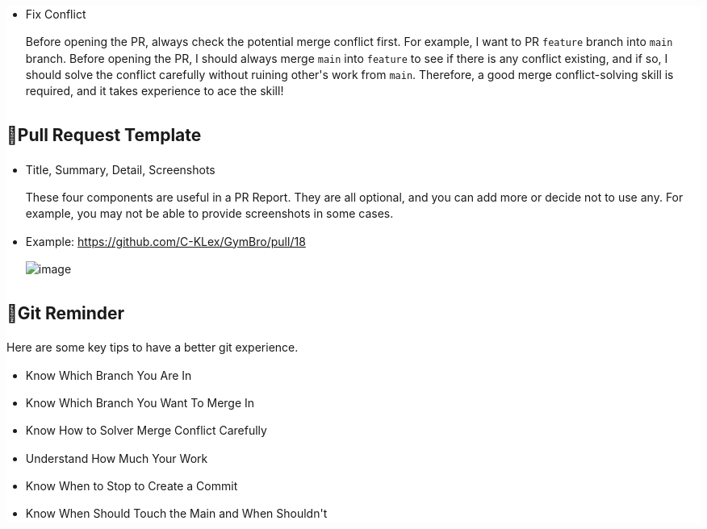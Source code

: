 - Fix Conflict

    Before opening the PR, always check the potential merge conflict first. For example, I want to PR `feature` branch into `main` branch. Before opening the PR, I should always merge `main` into `feature` to see if there is any conflict existing, and if so, I should solve the conflict carefully without ruining other's work from `main`. Therefore, a good merge conflict-solving skill is required, and it takes experience to ace the skill!

## 📜Pull Request Template

- Title, Summary, Detail, Screenshots

    These four components are useful in a PR Report. They are all optional, and you can add more or decide not to use any. For example, you may not be able to provide screenshots in some cases.

- Example: <https://github.com/C-KLex/GymBro/pull/18>

    ![image](https://github.com/C-KLex/GitEducation/assets/87312700/08cee987-dbf1-41e6-9c28-860ed20dd6b6)

## 🌊Git Reminder

Here are some key tips to have a better git experience.

- Know Which Branch You Are In

- Know Which Branch You Want To Merge In

- Know How to Solver Merge Conflict Carefully

- Understand How Much Your Work

- Know When to Stop to Create a Commit

- Know When Should Touch the Main and When Shouldn't
